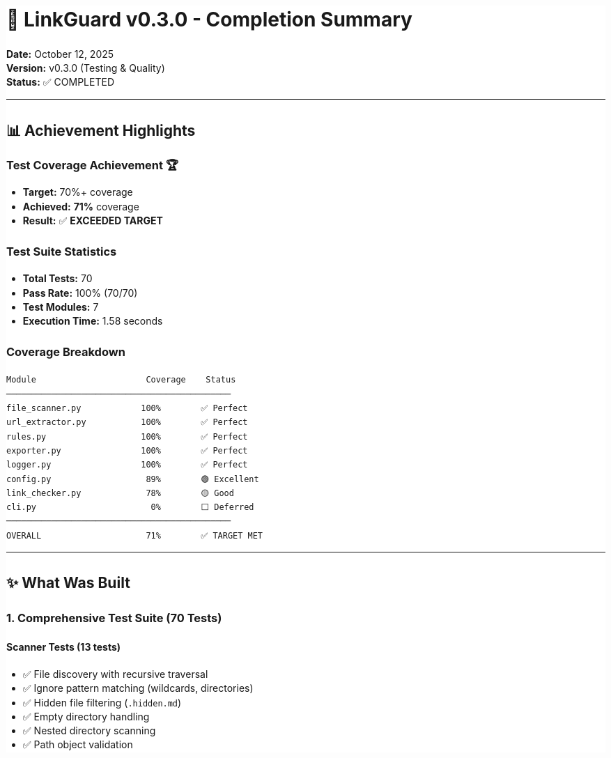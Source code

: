 # 🎉 LinkGuard v0.3.0 - Completion Summary

**Date:** October 12, 2025  
**Version:** v0.3.0 (Testing & Quality)  
**Status:** ✅ COMPLETED

---

## 📊 Achievement Highlights

### Test Coverage Achievement 🏆
- **Target:** 70%+ coverage
- **Achieved:** **71%** coverage
- **Result:** ✅ **EXCEEDED TARGET**

### Test Suite Statistics
- **Total Tests:** 70
- **Pass Rate:** 100% (70/70)
- **Test Modules:** 7
- **Execution Time:** 1.58 seconds

### Coverage Breakdown
```
Module                      Coverage    Status
─────────────────────────────────────────────
file_scanner.py            100%        ✅ Perfect
url_extractor.py           100%        ✅ Perfect
rules.py                   100%        ✅ Perfect
exporter.py                100%        ✅ Perfect
logger.py                  100%        ✅ Perfect
config.py                   89%        🟢 Excellent
link_checker.py             78%        🟡 Good
cli.py                       0%        ⬜ Deferred
─────────────────────────────────────────────
OVERALL                     71%        ✅ TARGET MET
```

---

## ✨ What Was Built

### 1. Comprehensive Test Suite (70 Tests)

#### Scanner Tests (13 tests)
- ✅ File discovery with recursive traversal
- ✅ Ignore pattern matching (wildcards, directories)
- ✅ Hidden file filtering (`.hidden.md`)
- ✅ Empty directory handling
- ✅ Nested directory scanning
- ✅ Path object validation
